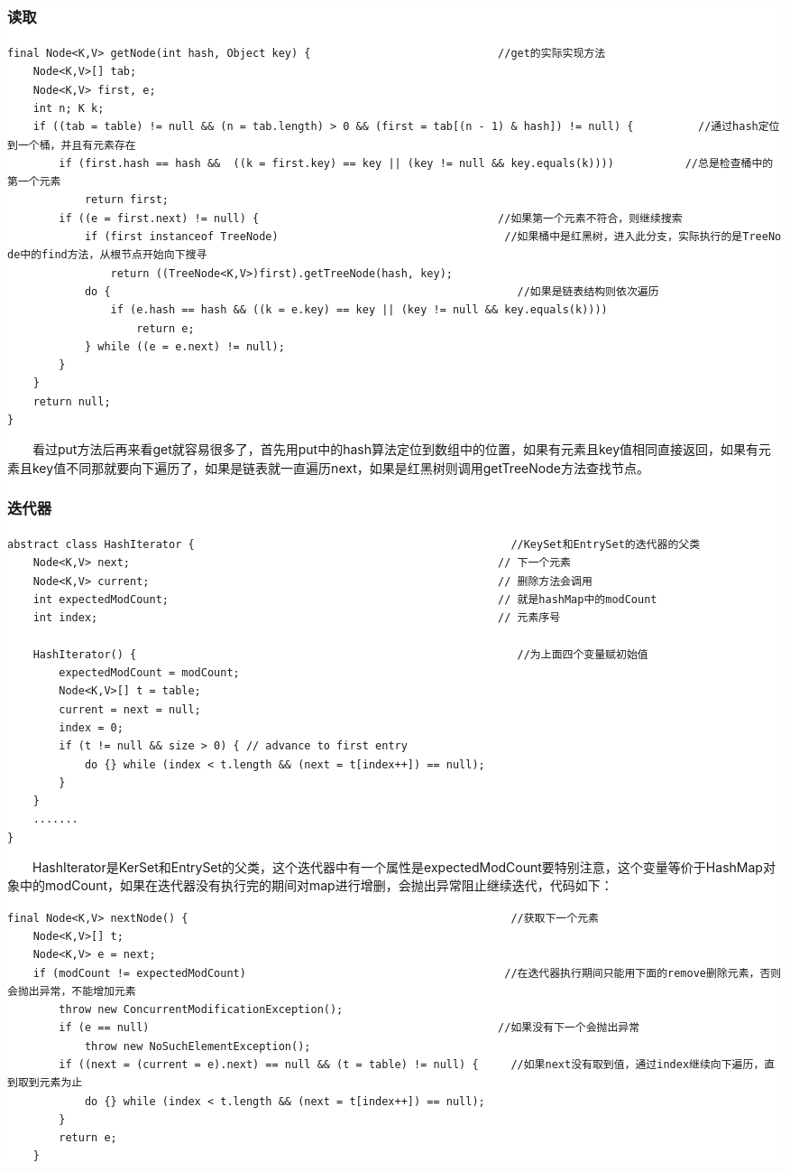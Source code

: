 
### 读取

	final Node<K,V> getNode(int hash, Object key) {    							//get的实际实现方法
        Node<K,V>[] tab;
		Node<K,V> first, e; 
		int n; K k;
        if ((tab = table) != null && (n = tab.length) > 0 && (first = tab[(n - 1) & hash]) != null) {          //通过hash定位到一个桶，并且有元素存在
            if (first.hash == hash &&  ((k = first.key) == key || (key != null && key.equals(k))))        	 //总是检查桶中的第一个元素
                return first;
            if ((e = first.next) != null) {    									//如果第一个元素不符合，则继续搜索
                if (first instanceof TreeNode)    								 //如果桶中是红黑树，进入此分支，实际执行的是TreeNode中的find方法，从根节点开始向下搜寻
                    return ((TreeNode<K,V>)first).getTreeNode(hash, key);
                do {        													   //如果是链表结构则依次遍历
                    if (e.hash == hash && ((k = e.key) == key || (key != null && key.equals(k))))
                        return e;
                } while ((e = e.next) != null);
            }
        }
        return null;
    }

　　看过put方法后再来看get就容易很多了，首先用put中的hash算法定位到数组中的位置，如果有元素且key值相同直接返回，如果有元素且key值不同那就要向下遍历了，如果是链表就一直遍历next，如果是红黑树则调用getTreeNode方法查找节点。

### 迭代器

	abstract class HashIterator {    											  //KeySet和EntrySet的迭代器的父类
        Node<K,V> next;        													// 下一个元素
        Node<K,V> current;     													// 删除方法会调用
        int expectedModCount;  													// 就是hashMap中的modCount
        int index;             													// 元素序号

        HashIterator() {    													   //为上面四个变量赋初始值
            expectedModCount = modCount;
            Node<K,V>[] t = table;
            current = next = null;
            index = 0;
            if (t != null && size > 0) { // advance to first entry
                do {} while (index < t.length && (next = t[index++]) == null);
            }
        }
		.......
	}

　　HashIterator是KerSet和EntrySet的父类，这个迭代器中有一个属性是expectedModCount要特别注意，这个变量等价于HashMap对象中的modCount，如果在迭代器没有执行完的期间对map进行增删，会抛出异常阻止继续迭代，代码如下：

	final Node<K,V> nextNode() {    											  //获取下一个元素
        Node<K,V>[] t;
        Node<K,V> e = next;
        if (modCount != expectedModCount)    									 //在迭代器执行期间只能用下面的remove删除元素，否则会抛出异常，不能增加元素
            throw new ConcurrentModificationException();
            if (e == null)    													//如果没有下一个会抛出异常
                throw new NoSuchElementException();
            if ((next = (current = e).next) == null && (t = table) != null) {     //如果next没有取到值，通过index继续向下遍历，直到取到元素为止
                do {} while (index < t.length && (next = t[index++]) == null);
            }
            return e;
        }
